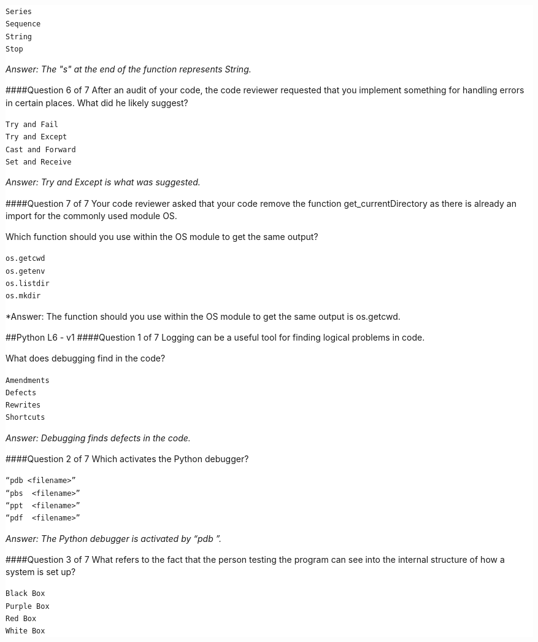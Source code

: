  	Series
 	Sequence
 	String
 	Stop

*Answer: The "s" at the end of the function represents String.*

####Question 6 of 7
After an audit of your code, the code reviewer requested that you implement something for handling errors in certain places.  What did he likely suggest?

 	Try and Fail
 	Try and Except
 	Cast and Forward
 	Set and Receive

*Answer: Try and Except is what was suggested.*

####Question 7 of 7
Your code reviewer asked that your code remove the function get_currentDirectory as there is already an import for the commonly used module OS. 

Which function should you use within the OS module to get the same output?

 	os.getcwd
 	os.getenv
 	os.listdir
 	os.mkdir

*Answer:  The function should you use within the OS module to get the same output is os.getcwd.
 
##Python L6 - v1
####Question 1 of 7
Logging can be a useful tool for finding logical problems in code. 

What does debugging find in the code?

 	Amendments
 	Defects
 	Rewrites
 	Shortcuts

*Answer:  Debugging finds defects in the code.*

####Question 2 of 7
Which activates the Python debugger?

 	“pdb <filename>”
 	“pbs  <filename>”
 	“ppt  <filename>”
 	“pdf  <filename>”

*Answer: The Python debugger is activated by “pdb <filename>”.*

####Question 3 of 7
What refers to the fact that the person testing the program can see into the internal structure of how a system is set up?

 	Black Box
 	Purple Box
 	Red Box
 	White Box
